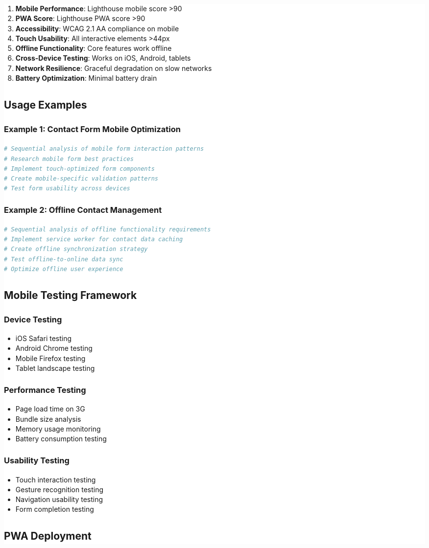 1. **Mobile Performance**: Lighthouse mobile score >90
2. **PWA Score**: Lighthouse PWA score >90
3. **Accessibility**: WCAG 2.1 AA compliance on mobile
4. **Touch Usability**: All interactive elements >44px
5. **Offline Functionality**: Core features work offline
6. **Cross-Device Testing**: Works on iOS, Android, tablets
7. **Network Resilience**: Graceful degradation on slow networks
8. **Battery Optimization**: Minimal battery drain

## Usage Examples

### Example 1: Contact Form Mobile Optimization
```bash
# Sequential analysis of mobile form interaction patterns
# Research mobile form best practices
# Implement touch-optimized form components
# Create mobile-specific validation patterns
# Test form usability across devices
```

### Example 2: Offline Contact Management
```bash
# Sequential analysis of offline functionality requirements
# Implement service worker for contact data caching
# Create offline synchronization strategy
# Test offline-to-online data sync
# Optimize offline user experience
```

## Mobile Testing Framework

### Device Testing
- iOS Safari testing
- Android Chrome testing
- Mobile Firefox testing
- Tablet landscape testing

### Performance Testing
- Page load time on 3G
- Bundle size analysis
- Memory usage monitoring
- Battery consumption testing

### Usability Testing
- Touch interaction testing
- Gesture recognition testing
- Navigation usability testing
- Form completion testing

## PWA Deployment
